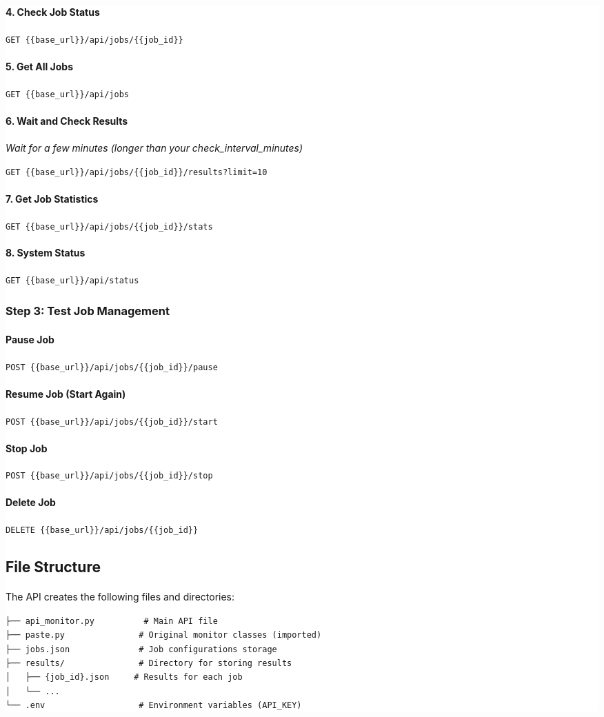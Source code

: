 #### 4. Check Job Status
```
GET {{base_url}}/api/jobs/{{job_id}}
```

#### 5. Get All Jobs
```
GET {{base_url}}/api/jobs
```

#### 6. Wait and Check Results
*Wait for a few minutes (longer than your check_interval_minutes)*
```
GET {{base_url}}/api/jobs/{{job_id}}/results?limit=10
```

#### 7. Get Job Statistics
```
GET {{base_url}}/api/jobs/{{job_id}}/stats
```

#### 8. System Status
```
GET {{base_url}}/api/status
```

### Step 3: Test Job Management

#### Pause Job
```
POST {{base_url}}/api/jobs/{{job_id}}/pause
```

#### Resume Job (Start Again)
```
POST {{base_url}}/api/jobs/{{job_id}}/start
```

#### Stop Job
```
POST {{base_url}}/api/jobs/{{job_id}}/stop
```

#### Delete Job
```
DELETE {{base_url}}/api/jobs/{{job_id}}
```

## File Structure

The API creates the following files and directories:

```
├── api_monitor.py          # Main API file
├── paste.py               # Original monitor classes (imported)
├── jobs.json              # Job configurations storage
├── results/               # Directory for storing results
│   ├── {job_id}.json     # Results for each job
│   └── ...
└── .env                   # Environment variables (API_KEY)
```
